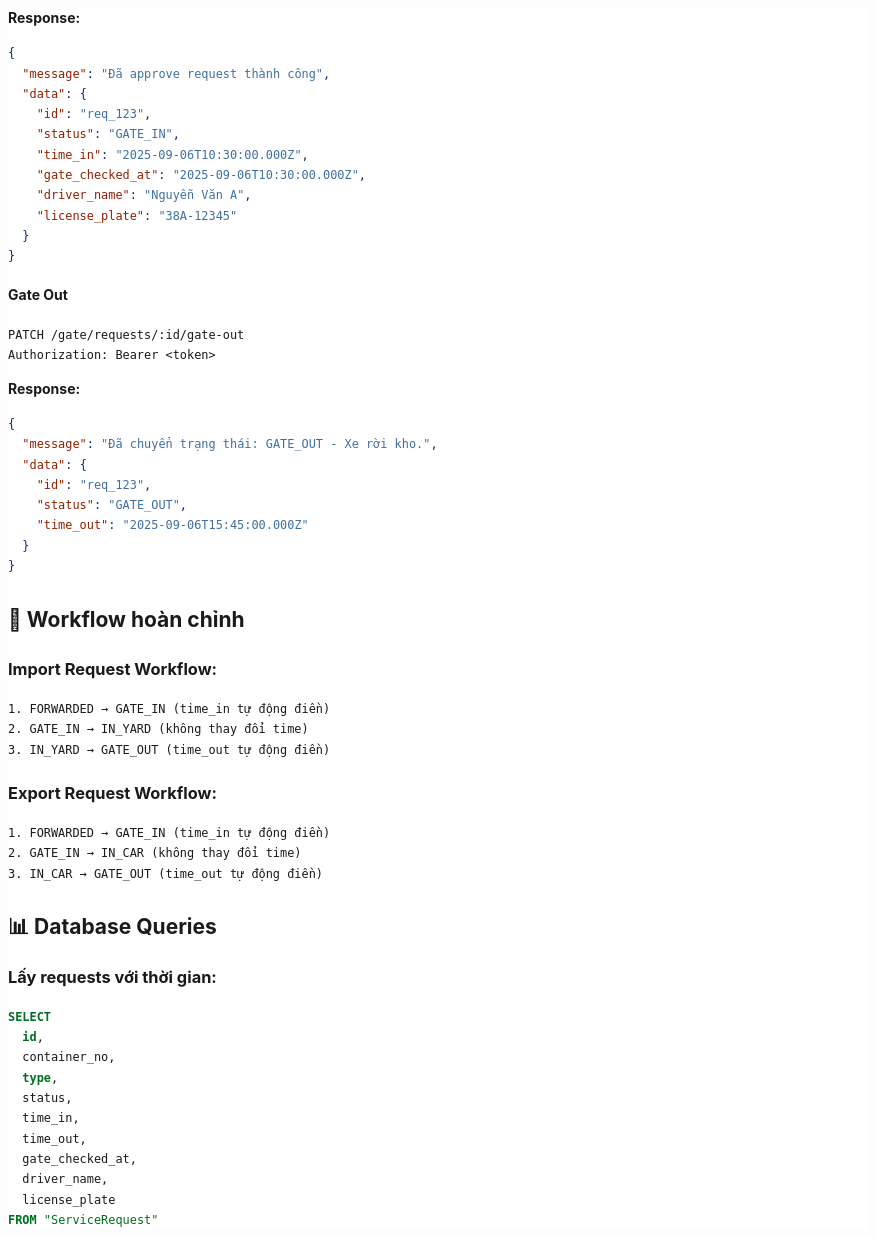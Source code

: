 **Response:**
```json
{
  "message": "Đã approve request thành công",
  "data": {
    "id": "req_123",
    "status": "GATE_IN",
    "time_in": "2025-09-06T10:30:00.000Z",
    "gate_checked_at": "2025-09-06T10:30:00.000Z",
    "driver_name": "Nguyễn Văn A",
    "license_plate": "38A-12345"
  }
}
```

#### **Gate Out**
```http
PATCH /gate/requests/:id/gate-out
Authorization: Bearer <token>
```

**Response:**
```json
{
  "message": "Đã chuyển trạng thái: GATE_OUT - Xe rời kho.",
  "data": {
    "id": "req_123",
    "status": "GATE_OUT",
    "time_out": "2025-09-06T15:45:00.000Z"
  }
}
```

## 🔄 Workflow hoàn chỉnh

### **Import Request Workflow:**
```
1. FORWARDED → GATE_IN (time_in tự động điền)
2. GATE_IN → IN_YARD (không thay đổi time)
3. IN_YARD → GATE_OUT (time_out tự động điền)
```

### **Export Request Workflow:**
```
1. FORWARDED → GATE_IN (time_in tự động điền)
2. GATE_IN → IN_CAR (không thay đổi time)
3. IN_CAR → GATE_OUT (time_out tự động điền)
```

## 📊 Database Queries

### **Lấy requests với thời gian:**
```sql
SELECT 
  id,
  container_no,
  type,
  status,
  time_in,
  time_out,
  gate_checked_at,
  driver_name,
  license_plate
FROM "ServiceRequest" 
```